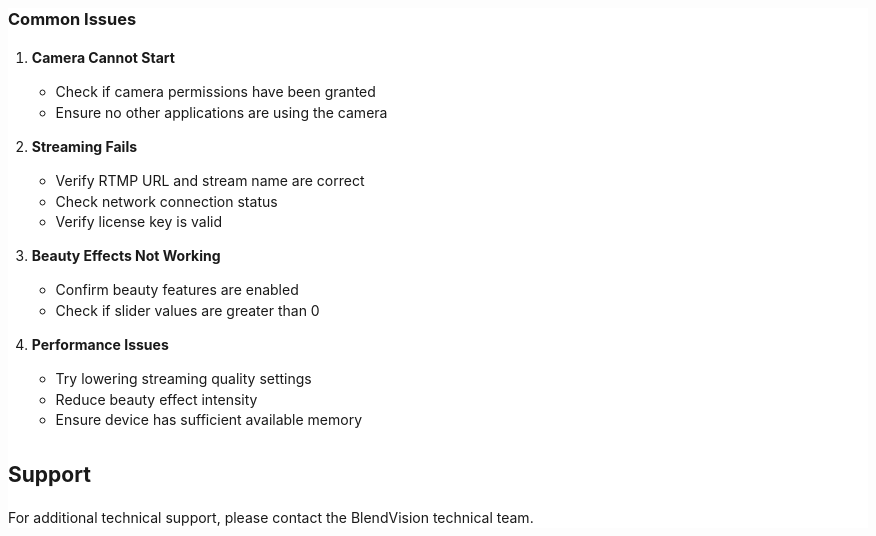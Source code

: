 ### Common Issues

1. **Camera Cannot Start**
   - Check if camera permissions have been granted
   - Ensure no other applications are using the camera

2. **Streaming Fails**
   - Verify RTMP URL and stream name are correct
   - Check network connection status
   - Verify license key is valid

3. **Beauty Effects Not Working**
   - Confirm beauty features are enabled
   - Check if slider values are greater than 0

4. **Performance Issues**
   - Try lowering streaming quality settings
   - Reduce beauty effect intensity
   - Ensure device has sufficient available memory

## Support

For additional technical support, please contact the BlendVision technical team. 